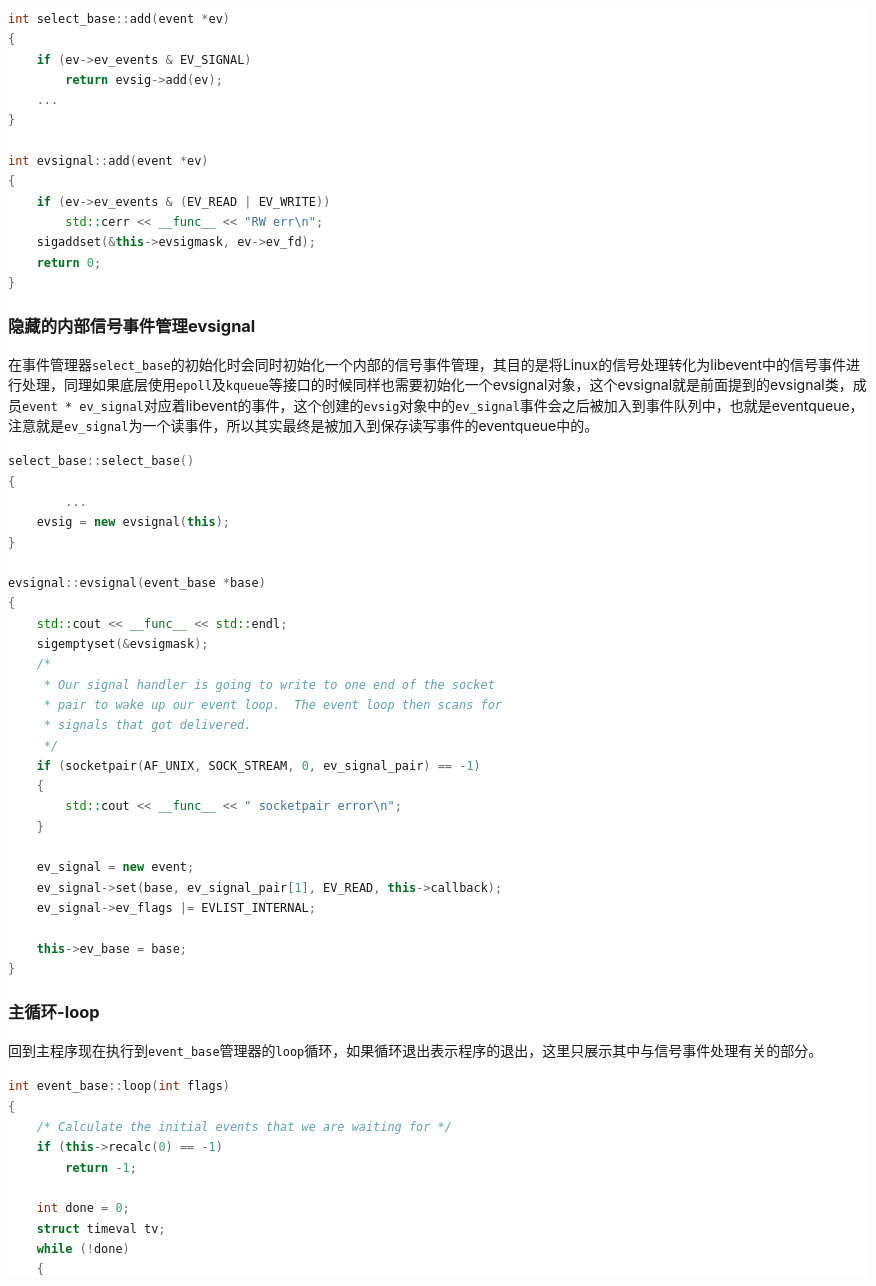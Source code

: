 ```c++
int select_base::add(event *ev)
{
    if (ev->ev_events & EV_SIGNAL)
        return evsig->add(ev);
	...
}

int evsignal::add(event *ev)
{
	if (ev->ev_events & (EV_READ | EV_WRITE))
		std::cerr << __func__ << "RW err\n";
	sigaddset(&this->evsigmask, ev->ev_fd);
	return 0;
}
```

### 隐藏的内部信号事件管理evsignal
在事件管理器`select_base`的初始化时会同时初始化一个内部的信号事件管理，其目的是将Linux的信号处理转化为libevent中的信号事件进行处理，同理如果底层使用`epoll`及`kqueue`等接口的时候同样也需要初始化一个evsignal对象，这个evsignal就是前面提到的evsignal类，成员`event * ev_signal`对应着libevent的事件，这个创建的`evsig`对象中的`ev_signal`事件会之后被加入到事件队列中，也就是eventqueue，注意就是`ev_signal`为一个读事件，所以其实最终是被加入到保存读写事件的eventqueue中的。
```c++
select_base::select_base()
{
		...
    evsig = new evsignal(this);
}

evsignal::evsignal(event_base *base)
{
	std::cout << __func__ << std::endl;
	sigemptyset(&evsigmask);
	/* 
	 * Our signal handler is going to write to one end of the socket
	 * pair to wake up our event loop.  The event loop then scans for
	 * signals that got delivered.
	 */
	if (socketpair(AF_UNIX, SOCK_STREAM, 0, ev_signal_pair) == -1)
	{
		std::cout << __func__ << " socketpair error\n";
	}

	ev_signal = new event;
	ev_signal->set(base, ev_signal_pair[1], EV_READ, this->callback);
	ev_signal->ev_flags |= EVLIST_INTERNAL;

	this->ev_base = base;
}
```

### 主循环-loop
回到主程序现在执行到`event_base`管理器的`loop`循环，如果循环退出表示程序的退出，这里只展示其中与信号事件处理有关的部分。
```c++
int event_base::loop(int flags)
{
	/* Calculate the initial events that we are waiting for */
	if (this->recalc(0) == -1)
		return -1;

	int done = 0;
	struct timeval tv;
	while (!done)
	{
```